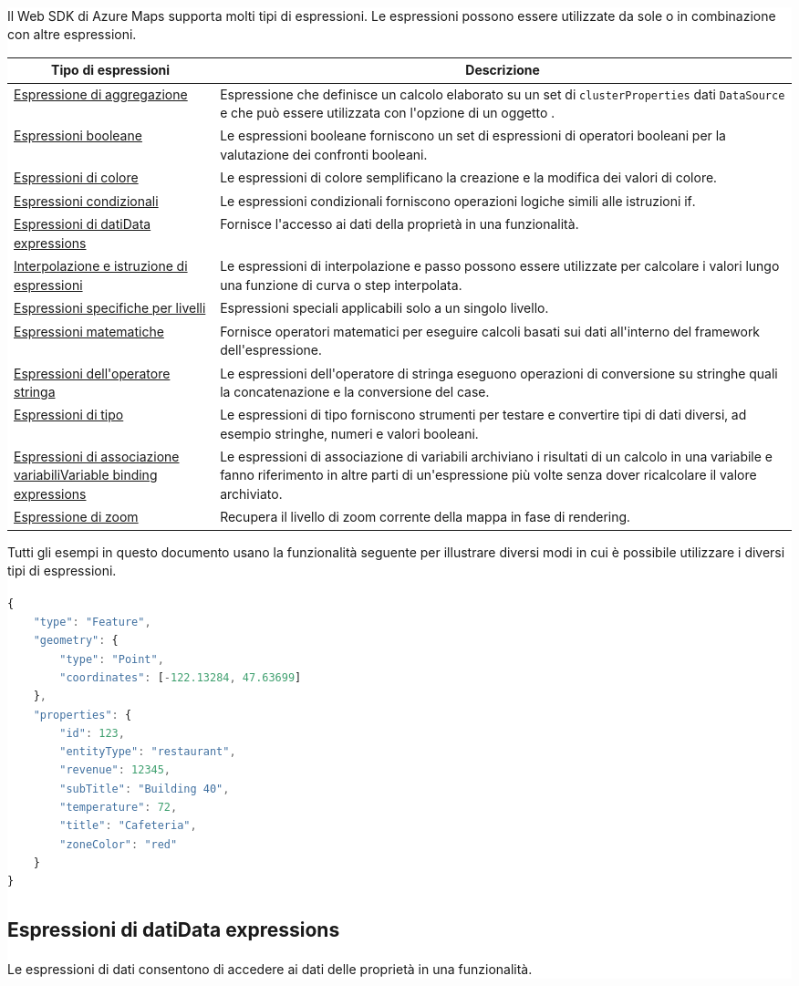 Il Web SDK di Azure Maps supporta molti tipi di espressioni. Le espressioni possono essere utilizzate da sole o in combinazione con altre espressioni.

| Tipo di espressioni | Descrizione |
|---------------------|-------------|
| [Espressione di aggregazione](#aggregate-expression) | Espressione che definisce un calcolo elaborato su un set di `clusterProperties` dati `DataSource`e che può essere utilizzata con l'opzione di un oggetto . |
| [Espressioni booleane](#boolean-expressions) | Le espressioni booleane forniscono un set di espressioni di operatori booleani per la valutazione dei confronti booleani. |
| [Espressioni di colore](#color-expressions) | Le espressioni di colore semplificano la creazione e la modifica dei valori di colore. |
| [Espressioni condizionali](#conditional-expressions) | Le espressioni condizionali forniscono operazioni logiche simili alle istruzioni if. |
| [Espressioni di datiData expressions](#data-expressions) | Fornisce l'accesso ai dati della proprietà in una funzionalità. |
| [Interpolazione e istruzione di espressioni](#interpolate-and-step-expressions) | Le espressioni di interpolazione e passo possono essere utilizzate per calcolare i valori lungo una funzione di curva o step interpolata. |
| [Espressioni specifiche per livelli](#layer-specific-expressions) | Espressioni speciali applicabili solo a un singolo livello. |
| [Espressioni matematiche](#math-expressions) | Fornisce operatori matematici per eseguire calcoli basati sui dati all'interno del framework dell'espressione. |
| [Espressioni dell'operatore stringa](#string-operator-expressions) | Le espressioni dell'operatore di stringa eseguono operazioni di conversione su stringhe quali la concatenazione e la conversione del case. |
| [Espressioni di tipo](#type-expressions) | Le espressioni di tipo forniscono strumenti per testare e convertire tipi di dati diversi, ad esempio stringhe, numeri e valori booleani. |
| [Espressioni di associazione variabiliVariable binding expressions](#variable-binding-expressions) | Le espressioni di associazione di variabili archiviano i risultati di un calcolo in una variabile e fanno riferimento in altre parti di un'espressione più volte senza dover ricalcolare il valore archiviato. |
| [Espressione di zoom](#zoom-expression) | Recupera il livello di zoom corrente della mappa in fase di rendering. |

Tutti gli esempi in questo documento usano la funzionalità seguente per illustrare diversi modi in cui è possibile utilizzare i diversi tipi di espressioni. 

```javascript
{
    "type": "Feature",
    "geometry": {
        "type": "Point",
        "coordinates": [-122.13284, 47.63699]
    },
    "properties": { 
        "id": 123,
        "entityType": "restaurant",
        "revenue": 12345,
        "subTitle": "Building 40", 
        "temperature": 72,
        "title": "Cafeteria", 
        "zoneColor": "red"
    }
}
```

## <a name="data-expressions"></a>Espressioni di datiData expressions

Le espressioni di dati consentono di accedere ai dati delle proprietà in una funzionalità. 
